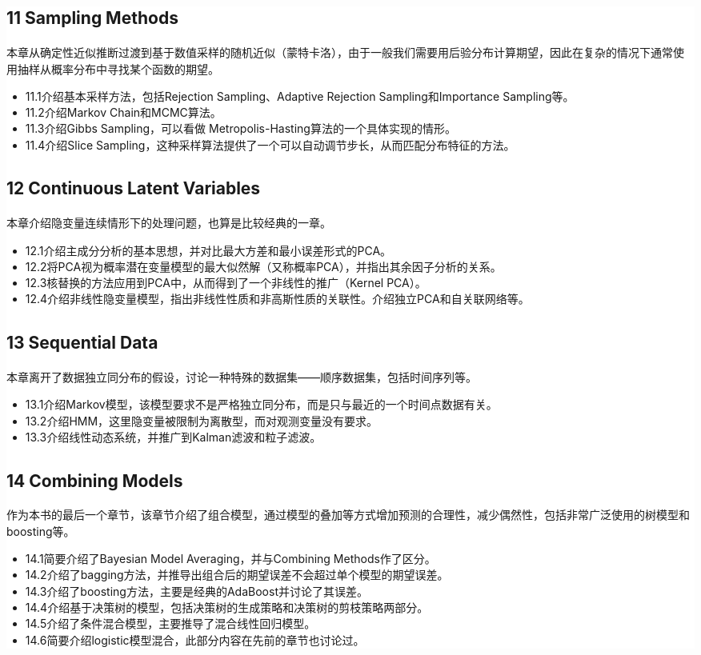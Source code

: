 ## 11 Sampling Methods
本章从确定性近似推断过渡到基于数值采样的随机近似（蒙特卡洛），由于一般我们需要用后验分布计算期望，因此在复杂的情况下通常使用抽样从概率分布中寻找某个函数的期望。
* 11.1介绍基本采样方法，包括Rejection Sampling、Adaptive Rejection Sampling和Importance Sampling等。
* 11.2介绍Markov Chain和MCMC算法。
* 11.3介绍Gibbs Sampling，可以看做 Metropolis-Hasting算法的一个具体实现的情形。
* 11.4介绍Slice Sampling，这种采样算法提供了一个可以自动调节步长，从而匹配分布特征的方法。

## 12 Continuous Latent Variables
本章介绍隐变量连续情形下的处理问题，也算是比较经典的一章。
* 12.1介绍主成分分析的基本思想，并对比最大方差和最小误差形式的PCA。
* 12.2将PCA视为概率潜在变量模型的最大似然解（又称概率PCA），并指出其余因子分析的关系。
* 12.3核替换的方法应用到PCA中，从而得到了一个非线性的推广（Kernel PCA）。
* 12.4介绍非线性隐变量模型，指出非线性性质和非高斯性质的关联性。介绍独立PCA和自关联网络等。

## 13 Sequential Data
本章离开了数据独立同分布的假设，讨论一种特殊的数据集——顺序数据集，包括时间序列等。
* 13.1介绍Markov模型，该模型要求不是严格独立同分布，而是只与最近的一个时间点数据有关。
* 13.2介绍HMM，这里隐变量被限制为离散型，而对观测变量没有要求。
* 13.3介绍线性动态系统，并推广到Kalman滤波和粒子滤波。

## 14 Combining Models
作为本书的最后一个章节，该章节介绍了组合模型，通过模型的叠加等方式增加预测的合理性，减少偶然性，包括非常广泛使用的树模型和boosting等。
* 14.1简要介绍了Bayesian Model Averaging，并与Combining Methods作了区分。
* 14.2介绍了bagging方法，并推导出组合后的期望误差不会超过单个模型的期望误差。
* 14.3介绍了boosting方法，主要是经典的AdaBoost并讨论了其误差。
* 14.4介绍基于决策树的模型，包括决策树的生成策略和决策树的剪枝策略两部分。
* 14.5介绍了条件混合模型，主要推导了混合线性回归模型。
* 14.6简要介绍logistic模型混合，此部分内容在先前的章节也讨论过。
